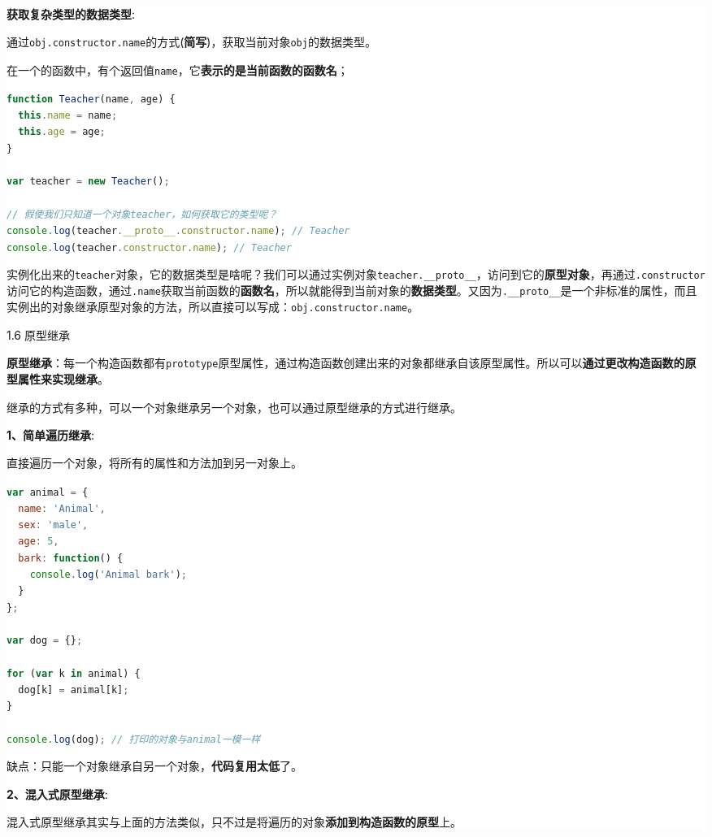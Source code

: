 **获取复杂类型的数据类型**:

通过`obj.constructor.name`的方式(**简写**)，获取当前对象`obj`的数据类型。

在一个的函数中，有个返回值`name`，它**表示的是当前函数的函数名**；

```javascript
function Teacher(name, age) {
  this.name = name;
  this.age = age;
}

var teacher = new Teacher();

// 假使我们只知道一个对象teacher，如何获取它的类型呢？
console.log(teacher.__proto__.constructor.name); // Teacher
console.log(teacher.constructor.name); // Teacher
```

实例化出来的`teacher`对象，它的数据类型是啥呢？我们可以通过实例对象`teacher.__proto__`，访问到它的**原型对象**，再通过`.constructor`访问它的构造函数，通过`.name`获取当前函数的**函数名**，所以就能得到当前对象的**数据类型**。又因为`.__proto__`是一个非标准的属性，而且实例出的对象继承原型对象的方法，所以直接可以写成：`obj.constructor.name`。

1.6 原型继承

**原型继承**：每一个构造函数都有`prototype`原型属性，通过构造函数创建出来的对象都继承自该原型属性。所以可以**通过更改构造函数的原型属性来实现继承**。

继承的方式有多种，可以一个对象继承另一个对象，也可以通过原型继承的方式进行继承。

**1、简单遍历继承**:

直接遍历一个对象，将所有的属性和方法加到另一对象上。

```javascript
var animal = {
  name: 'Animal',
  sex: 'male',
  age: 5,
  bark: function() {
    console.log('Animal bark');
  }
};

var dog = {};

for (var k in animal) {
  dog[k] = animal[k];
}

console.log(dog); // 打印的对象与animal一模一样
```

缺点：只能一个对象继承自另一个对象，**代码复用太低**了。

**2、混入式原型继承**:

混入式原型继承其实与上面的方法类似，只不过是将遍历的对象**添加到构造函数的原型**上。
